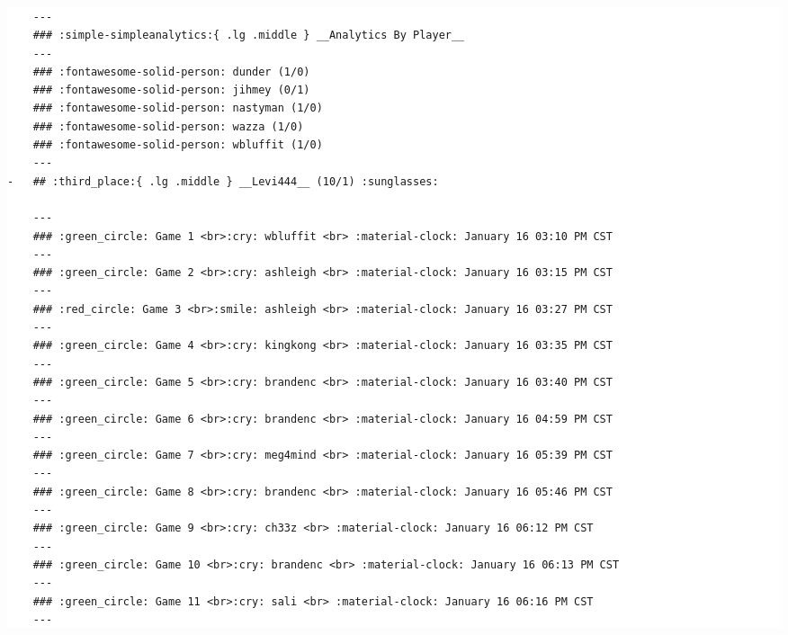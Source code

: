         ---
        ### :simple-simpleanalytics:{ .lg .middle } __Analytics By Player__
        ---
        ### :fontawesome-solid-person: dunder (1/0)
        ### :fontawesome-solid-person: jihmey (0/1)
        ### :fontawesome-solid-person: nastyman (1/0)
        ### :fontawesome-solid-person: wazza (1/0)
        ### :fontawesome-solid-person: wbluffit (1/0)
        ---
    -   ## :third_place:{ .lg .middle } __Levi444__ (10/1) :sunglasses:

        ---
        ### :green_circle: Game 1 <br>:cry: wbluffit <br> :material-clock: January 16 03:10 PM CST
        ---
        ### :green_circle: Game 2 <br>:cry: ashleigh <br> :material-clock: January 16 03:15 PM CST
        ---
        ### :red_circle: Game 3 <br>:smile: ashleigh <br> :material-clock: January 16 03:27 PM CST
        ---
        ### :green_circle: Game 4 <br>:cry: kingkong <br> :material-clock: January 16 03:35 PM CST
        ---
        ### :green_circle: Game 5 <br>:cry: brandenc <br> :material-clock: January 16 03:40 PM CST
        ---
        ### :green_circle: Game 6 <br>:cry: brandenc <br> :material-clock: January 16 04:59 PM CST
        ---
        ### :green_circle: Game 7 <br>:cry: meg4mind <br> :material-clock: January 16 05:39 PM CST
        ---
        ### :green_circle: Game 8 <br>:cry: brandenc <br> :material-clock: January 16 05:46 PM CST
        ---
        ### :green_circle: Game 9 <br>:cry: ch33z <br> :material-clock: January 16 06:12 PM CST
        ---
        ### :green_circle: Game 10 <br>:cry: brandenc <br> :material-clock: January 16 06:13 PM CST
        ---
        ### :green_circle: Game 11 <br>:cry: sali <br> :material-clock: January 16 06:16 PM CST
        ---
